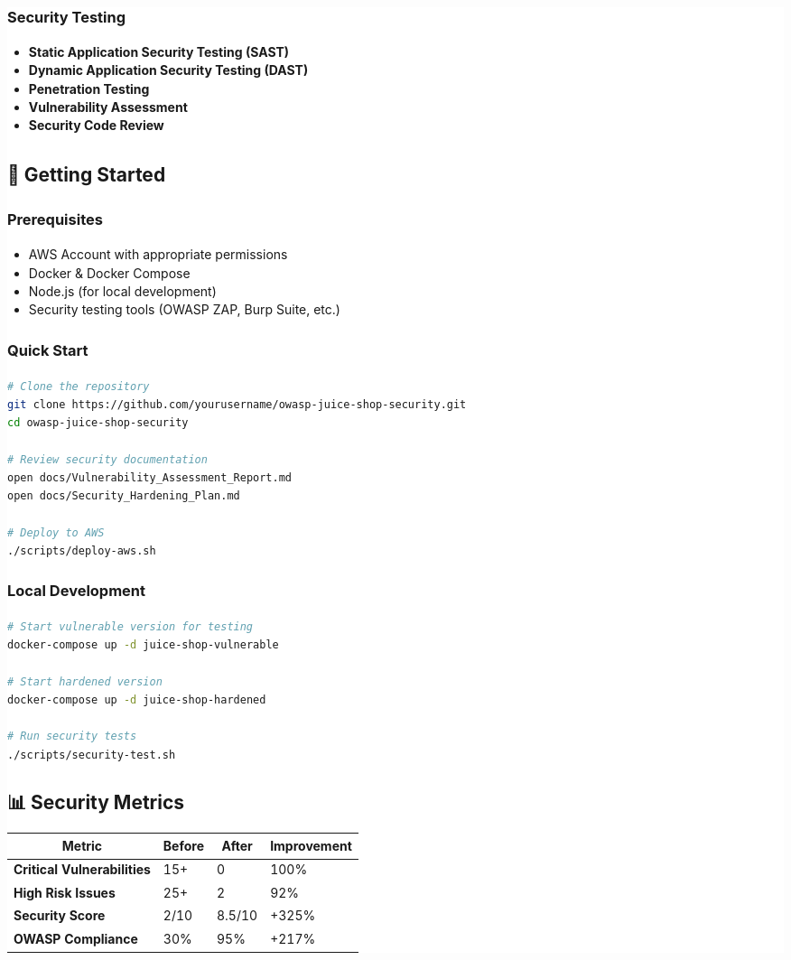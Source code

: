### Security Testing

- **Static Application Security Testing (SAST)**
- **Dynamic Application Security Testing (DAST)**
- **Penetration Testing**
- **Vulnerability Assessment**
- **Security Code Review**

## 🚀 Getting Started

### Prerequisites

- AWS Account with appropriate permissions
- Docker & Docker Compose
- Node.js (for local development)
- Security testing tools (OWASP ZAP, Burp Suite, etc.)

### Quick Start

```bash
# Clone the repository
git clone https://github.com/yourusername/owasp-juice-shop-security.git
cd owasp-juice-shop-security

# Review security documentation
open docs/Vulnerability_Assessment_Report.md
open docs/Security_Hardening_Plan.md

# Deploy to AWS
./scripts/deploy-aws.sh
```

### Local Development

```bash
# Start vulnerable version for testing
docker-compose up -d juice-shop-vulnerable

# Start hardened version
docker-compose up -d juice-shop-hardened

# Run security tests
./scripts/security-test.sh
```

## 📊 Security Metrics

| Metric | Before | After | Improvement |
|--------|--------|-------|-------------|
| **Critical Vulnerabilities** | 15+ | 0 | 100% |
| **High Risk Issues** | 25+ | 2 | 92% |
| **Security Score** | 2/10 | 8.5/10 | +325% |
| **OWASP Compliance** | 30% | 95% | +217% |

